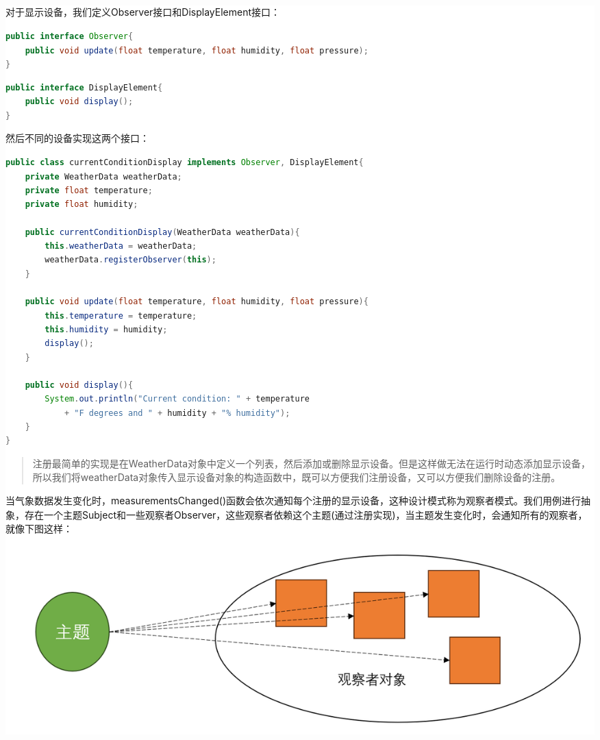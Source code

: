 对于显示设备，我们定义Observer接口和DisplayElement接口：

```java
public interface Observer{
    public void update(float temperature, float humidity, float pressure);
}
```

```java
public interface DisplayElement{
    public void display();
}
```

然后不同的设备实现这两个接口：  

```java
public class currentConditionDisplay implements Observer, DisplayElement{
    private WeatherData weatherData;
    private float temperature;
    private float humidity;

    public currentConditionDisplay(WeatherData weatherData){
        this.weatherData = weatherData;
        weatherData.registerObserver(this);
    }

    public void update(float temperature, float humidity, float pressure){
        this.temperature = temperature;
        this.humidity = humidity;
        display();
    }

    public void display(){
        System.out.println("Current condition: " + temperature 
            + "F degrees and " + humidity + "% humidity");
    }
}
```

> 注册最简单的实现是在WeatherData对象中定义一个列表，然后添加或删除显示设备。但是这样做无法在运行时动态添加显示设备，所以我们将weatherData对象传入显示设备对象的构造函数中，既可以方便我们注册设备，又可以方便我们删除设备的注册。

当气象数据发生变化时，measurementsChanged()函数会依次通知每个注册的显示设备，这种设计模式称为观察者模式。我们用例进行抽象，存在一个主题Subject和一些观察者Observer，这些观察者依赖这个主题(通过注册实现)，当主题发生变化时，会通知所有的观察者，就像下图这样：  

![图片4](image/观察者模式_pic4.png)
